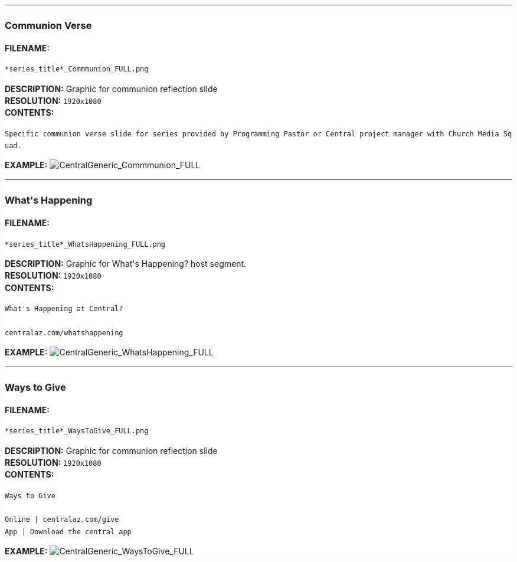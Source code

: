 
___

### **Communion Verse**

**FILENAME:** 
```
*series_title*_Commmunion_FULL.png
```
**DESCRIPTION:** Graphic for communion reflection slide  
**RESOLUTION:** `1920x1080`  
**CONTENTS:**  
```
Specific communion verse slide for series provided by Programming Pastor or Central project manager with Church Media Squad.
```
**EXAMPLE:**
![CentralGeneric_Commmunion_FULL](https://github.com/centralazmedia/SOP-Sermon-Series-Graphic-Creation/assets/169938653/99ab1379-4b4b-4676-b428-82cdd3a7639e)


___
### **What's Happening**

**FILENAME:** 
```
*series_title*_WhatsHappening_FULL.png
```
**DESCRIPTION:** Graphic for What's Happening? host segment.  
**RESOLUTION:** `1920x1080`  
**CONTENTS:**  
```
What's Happening at Central?

centralaz.com/whatshappening
```
**EXAMPLE:**
![CentralGeneric_WhatsHappening_FULL](https://github.com/centralazmedia/SOP-Sermon-Series-Graphic-Creation/assets/169938653/d69ed28e-709a-4c3e-948a-9a2cb8b71ee1)


___
### **Ways to Give**

**FILENAME:**
```
*series_title*_WaysToGive_FULL.png
```
**DESCRIPTION:** Graphic for communion reflection slide  
**RESOLUTION:** `1920x1080`  
**CONTENTS:**  
```
Ways to Give

Online | centralaz.com/give
App | Download the central app
```
**EXAMPLE:**
![CentralGeneric_WaysToGive_FULL](https://github.com/centralazmedia/SOP-Sermon-Series-Graphic-Creation/assets/169938653/16fce9a4-8513-491d-a22b-1bc3ae708e28)
